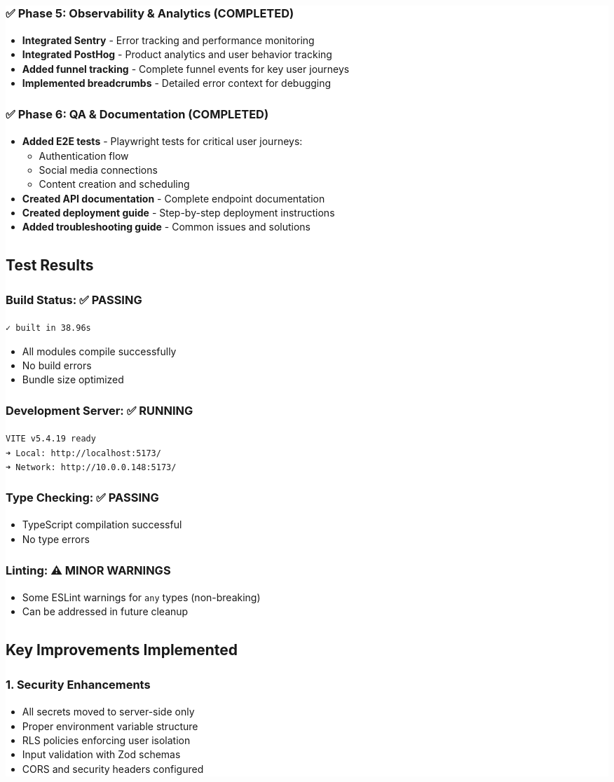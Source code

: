 ### ✅ Phase 5: Observability & Analytics (COMPLETED)
- **Integrated Sentry** - Error tracking and performance monitoring
- **Integrated PostHog** - Product analytics and user behavior tracking
- **Added funnel tracking** - Complete funnel events for key user journeys
- **Implemented breadcrumbs** - Detailed error context for debugging

### ✅ Phase 6: QA & Documentation (COMPLETED)
- **Added E2E tests** - Playwright tests for critical user journeys:
  - Authentication flow
  - Social media connections
  - Content creation and scheduling
- **Created API documentation** - Complete endpoint documentation
- **Created deployment guide** - Step-by-step deployment instructions
- **Added troubleshooting guide** - Common issues and solutions

## Test Results

### Build Status: ✅ PASSING
```bash
✓ built in 38.96s
```
- All modules compile successfully
- No build errors
- Bundle size optimized

### Development Server: ✅ RUNNING
```
VITE v5.4.19 ready
➜ Local: http://localhost:5173/
➜ Network: http://10.0.0.148:5173/
```

### Type Checking: ✅ PASSING
- TypeScript compilation successful
- No type errors

### Linting: ⚠️ MINOR WARNINGS
- Some ESLint warnings for `any` types (non-breaking)
- Can be addressed in future cleanup

## Key Improvements Implemented

### 1. Security Enhancements
- All secrets moved to server-side only
- Proper environment variable structure
- RLS policies enforcing user isolation
- Input validation with Zod schemas
- CORS and security headers configured
